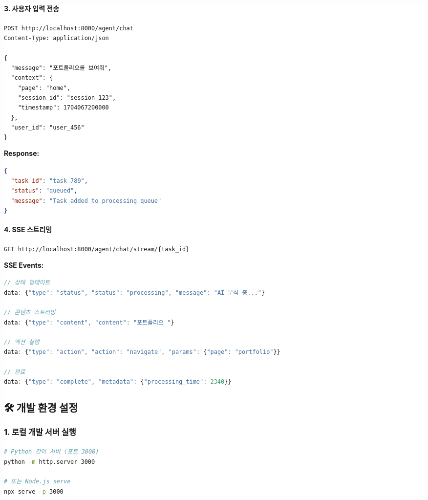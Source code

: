 #### 3. 사용자 입력 전송
```http
POST http://localhost:8000/agent/chat
Content-Type: application/json

{
  "message": "포트폴리오를 보여줘",
  "context": {
    "page": "home",
    "session_id": "session_123",
    "timestamp": 1704067200000
  },
  "user_id": "user_456"
}
```

**Response:**
```json
{
  "task_id": "task_789",
  "status": "queued", 
  "message": "Task added to processing queue"
}
```

#### 4. SSE 스트리밍
```http
GET http://localhost:8000/agent/chat/stream/{task_id}
```

**SSE Events:**
```javascript
// 상태 업데이트
data: {"type": "status", "status": "processing", "message": "AI 분석 중..."}

// 콘텐츠 스트리밍  
data: {"type": "content", "content": "포트폴리오 "}

// 액션 실행
data: {"type": "action", "action": "navigate", "params": {"page": "portfolio"}}

// 완료
data: {"type": "complete", "metadata": {"processing_time": 2340}}
```

## 🛠️ 개발 환경 설정

### 1. 로컬 개발 서버 실행
```bash
# Python 간이 서버 (포트 3000)
python -m http.server 3000

# 또는 Node.js serve
npx serve -p 3000
```
